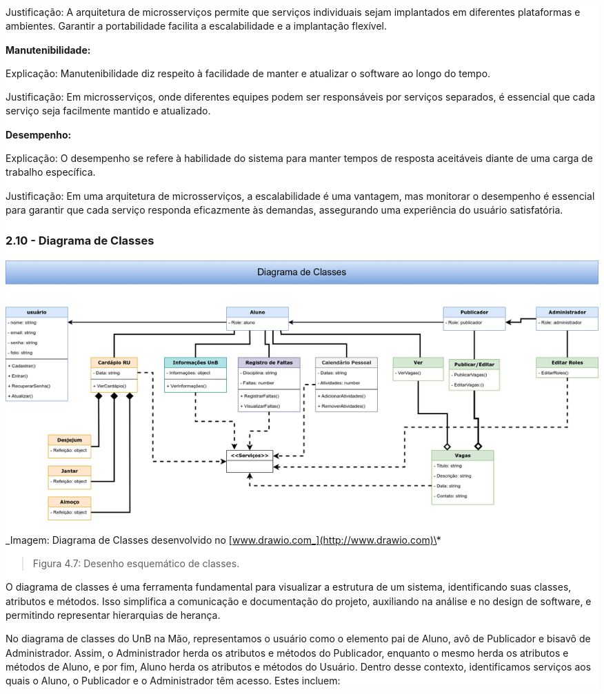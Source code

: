 Justificação: A arquitetura de microsserviços permite que serviços individuais sejam implantados em diferentes plataformas e ambientes. Garantir a portabilidade facilita a escalabilidade e a implantação flexível.

**Manutenibilidade:**

Explicação: Manutenibilidade diz respeito à facilidade de manter e atualizar o software ao longo do tempo.

Justificação: Em microsserviços, onde diferentes equipes podem ser responsáveis por serviços separados, é essencial que cada serviço seja facilmente mantido e atualizado.

**Desempenho:**

Explicação: O desempenho se refere à habilidade do sistema para manter tempos de resposta aceitáveis diante de uma carga de trabalho específica.

Justificação: Em uma arquitetura de microsserviços, a escalabilidade é uma vantagem, mas monitorar o desempenho é essencial para garantir que cada serviço responda eficazmente às demandas, assegurando uma experiência do usuário satisfatória.

### 2.10 - <a name="210-diagrama-de-classes"></a>**Diagrama de Classes**

![](figura%204.7.png)

_Imagem: Diagrama de Classes desenvolvido no [www.drawio.com_](http://www.drawio.com)\*

> Figura 4.7: Desenho esquemático de classes.

O diagrama de classes é uma ferramenta fundamental para visualizar a estrutura de um sistema, identificando suas classes, atributos e métodos. Isso simplifica a comunicação e documentação do projeto, auxiliando na análise e no design de software, e permitindo representar hierarquias de herança.

No diagrama de classes do UnB na Mão, representamos o usuário como o elemento pai de Aluno, avô de Publicador e bisavô de Administrador. Assim, o Administrador herda os atributos e métodos do Publicador, enquanto o mesmo herda os atributos e métodos de Aluno, e por fim, Aluno herda os atributos e métodos do Usuário. Dentro desse contexto, identificamos serviços aos quais o Aluno, o Publicador e o Administrador têm acesso. Estes incluem:
